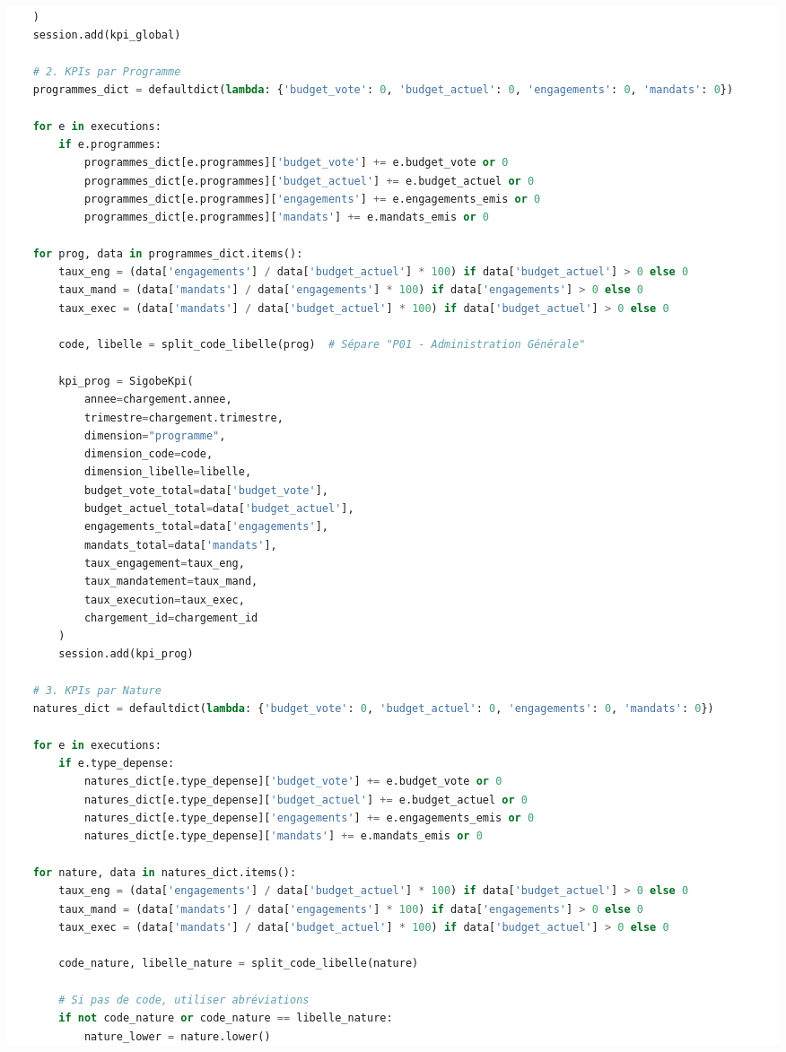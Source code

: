 ```python
    )
    session.add(kpi_global)
    
    # 2. KPIs par Programme
    programmes_dict = defaultdict(lambda: {'budget_vote': 0, 'budget_actuel': 0, 'engagements': 0, 'mandats': 0})
    
    for e in executions:
        if e.programmes:
            programmes_dict[e.programmes]['budget_vote'] += e.budget_vote or 0
            programmes_dict[e.programmes]['budget_actuel'] += e.budget_actuel or 0
            programmes_dict[e.programmes]['engagements'] += e.engagements_emis or 0
            programmes_dict[e.programmes]['mandats'] += e.mandats_emis or 0
    
    for prog, data in programmes_dict.items():
        taux_eng = (data['engagements'] / data['budget_actuel'] * 100) if data['budget_actuel'] > 0 else 0
        taux_mand = (data['mandats'] / data['engagements'] * 100) if data['engagements'] > 0 else 0
        taux_exec = (data['mandats'] / data['budget_actuel'] * 100) if data['budget_actuel'] > 0 else 0
        
        code, libelle = split_code_libelle(prog)  # Sépare "P01 - Administration Générale"
        
        kpi_prog = SigobeKpi(
            annee=chargement.annee,
            trimestre=chargement.trimestre,
            dimension="programme",
            dimension_code=code,
            dimension_libelle=libelle,
            budget_vote_total=data['budget_vote'],
            budget_actuel_total=data['budget_actuel'],
            engagements_total=data['engagements'],
            mandats_total=data['mandats'],
            taux_engagement=taux_eng,
            taux_mandatement=taux_mand,
            taux_execution=taux_exec,
            chargement_id=chargement_id
        )
        session.add(kpi_prog)
    
    # 3. KPIs par Nature
    natures_dict = defaultdict(lambda: {'budget_vote': 0, 'budget_actuel': 0, 'engagements': 0, 'mandats': 0})
    
    for e in executions:
        if e.type_depense:
            natures_dict[e.type_depense]['budget_vote'] += e.budget_vote or 0
            natures_dict[e.type_depense]['budget_actuel'] += e.budget_actuel or 0
            natures_dict[e.type_depense]['engagements'] += e.engagements_emis or 0
            natures_dict[e.type_depense]['mandats'] += e.mandats_emis or 0
    
    for nature, data in natures_dict.items():
        taux_eng = (data['engagements'] / data['budget_actuel'] * 100) if data['budget_actuel'] > 0 else 0
        taux_mand = (data['mandats'] / data['engagements'] * 100) if data['engagements'] > 0 else 0
        taux_exec = (data['mandats'] / data['budget_actuel'] * 100) if data['budget_actuel'] > 0 else 0
        
        code_nature, libelle_nature = split_code_libelle(nature)
        
        # Si pas de code, utiliser abréviations
        if not code_nature or code_nature == libelle_nature:
            nature_lower = nature.lower()
```